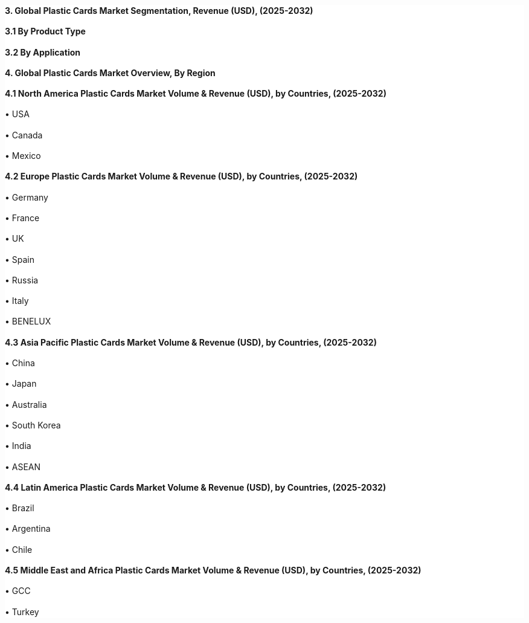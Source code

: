 <strong>3. Global Plastic Cards Market Segmentation, Revenue (USD), (2025-2032)</strong>

<strong>3.1 By Product Type</strong>

<strong>3.2 By Application</strong>

<strong>4. Global Plastic Cards Market Overview, By Region</strong>

<strong>4.1 North America Plastic Cards Market Volume &amp; Revenue (USD), by Countries, (2025-2032)</strong>

• USA

• Canada

• Mexico

<strong>4.2 Europe Plastic Cards Market Volume &amp; Revenue (USD), by Countries, (2025-2032)</strong>

• Germany

• France

• UK

• Spain

• Russia

• Italy

• BENELUX

<strong>4.3 Asia Pacific Plastic Cards Market Volume &amp; Revenue (USD), by Countries, (2025-2032)</strong>

• China

• Japan

• Australia

• South Korea

• India

• ASEAN

<strong>4.4 Latin America Plastic Cards Market Volume &amp; Revenue (USD), by Countries, (2025-2032)</strong>

• Brazil

• Argentina

• Chile

<strong>4.5 Middle East and Africa Plastic Cards Market Volume &amp; Revenue (USD), by Countries, (2025-2032)</strong>

• GCC

• Turkey
